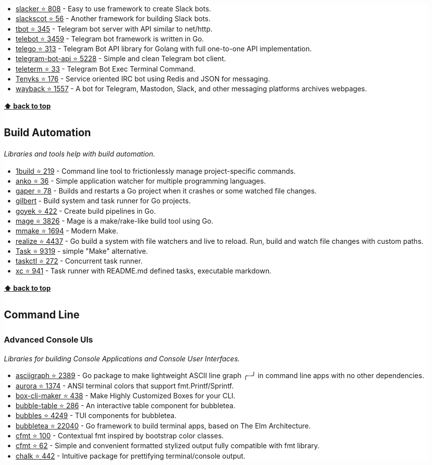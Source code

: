 - [slacker ⭐️ 808](https://github.com/shomali11/slacker) - Easy to use framework to create Slack bots.
- [slackscot ⭐️ 56](https://github.com/alexandre-normand/slackscot) - Another framework for building Slack bots.
- [tbot ⭐️ 345](https://github.com/yanzay/tbot) - Telegram bot server with API similar to net/http.
- [telebot ⭐️ 3459](https://github.com/tucnak/telebot) - Telegram bot framework is written in Go.
- [telego ⭐️ 313](https://github.com/mymmrac/telego) - Telegram Bot API library for Golang with full one-to-one API implementation.
- [telegram-bot-api ⭐️ 5228](https://github.com/Syfaro/telegram-bot-api) - Simple and clean Telegram bot client.
- [teleterm ⭐️ 33](https://github.com/alfiankan/teleterm) - Telegram Bot Exec Terminal Command.
- [Tenyks ⭐️ 176](https://github.com/kyleterry/tenyks) - Service oriented IRC bot using Redis and JSON for messaging.
- [wayback ⭐️ 1557](https://github.com/wabarc/wayback) - A bot for Telegram, Mastodon, Slack, and other messaging platforms archives webpages.

**[⬆ back to top](#contents)**

## Build Automation

_Libraries and tools help with build automation._

- [1build ⭐️ 219](https://github.com/gopinath-langote/1build) - Command line tool to frictionlessly manage project-specific commands.
- [anko ⭐️ 36](https://github.com/GuilhermeCaruso/anko) - Simple application watcher for multiple programming languages.
- [gaper ⭐️ 78](https://github.com/maxcnunes/gaper) - Builds and restarts a Go project when it crashes or some watched file changes.
- [gilbert](https://go-gilbert.github.io) - Build system and task runner for Go projects.
- [goyek ⭐️ 422](https://github.com/goyek/goyek) - Create build pipelines in Go.
- [mage ⭐️ 3826](https://github.com/magefile/mage) - Mage is a make/rake-like build tool using Go.
- [mmake ⭐️ 1694](https://github.com/tj/mmake) - Modern Make.
- [realize ⭐️ 4437](https://github.com/tockins/realize) - Go build a system with file watchers and live to reload. Run, build and watch file changes with custom paths.
- [Task ⭐️ 9319](https://github.com/go-task/task) - simple "Make" alternative.
- [taskctl ⭐️ 272](https://github.com/taskctl/taskctl) - Concurrent task runner.
- [xc ⭐️ 941](https://github.com/joerdav/xc) - Task runner with README.md defined tasks, executable markdown.

**[⬆ back to top](#contents)**

## Command Line

### Advanced Console UIs

_Libraries for building Console Applications and Console User Interfaces._

- [asciigraph ⭐️ 2389](https://github.com/guptarohit/asciigraph) - Go package to make lightweight ASCII line graph ╭┈╯ in command line apps with no other dependencies.
- [aurora ⭐️ 1374](https://github.com/logrusorgru/aurora) - ANSI terminal colors that support fmt.Printf/Sprintf.
- [box-cli-maker ⭐️ 438](https://github.com/Delta456/box-cli-maker) - Make Highly Customized Boxes for your CLI.
- [bubble-table ⭐️ 286](https://github.com/Evertras/bubble-table) - An interactive table component for bubbletea.
- [bubbles ⭐️ 4249](https://github.com/charmbracelet/bubbles) - TUI components for bubbletea.
- [bubbletea ⭐️ 22040](https://github.com/charmbracelet/bubbletea) - Go framework to build terminal apps, based on The Elm Architecture.
- [cfmt ⭐️ 100](https://github.com/mingrammer/cfmt) - Contextual fmt inspired by bootstrap color classes.
- [cfmt ⭐️ 62](https://github.com/i582/cfmt) - Simple and convenient formatted stylized output fully compatible with fmt library.
- [chalk ⭐️ 442](https://github.com/ttacon/chalk) - Intuitive package for prettifying terminal/console output.